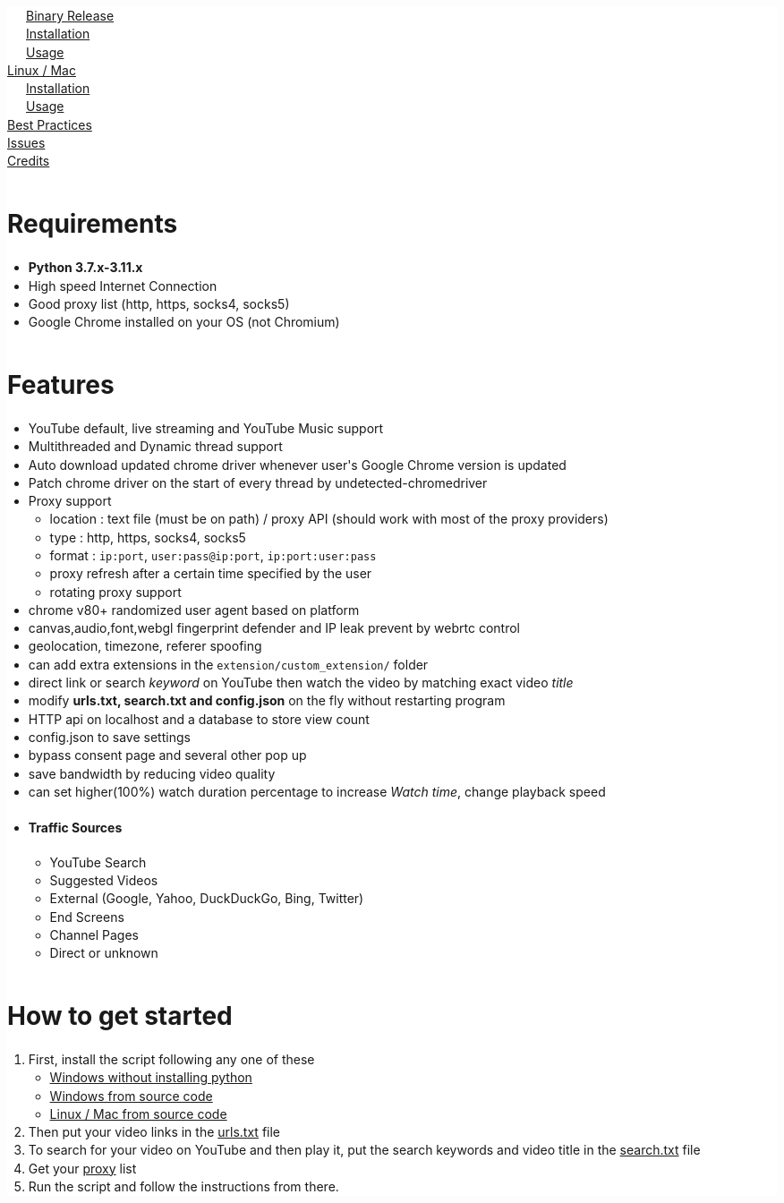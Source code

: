 &ensp;&emsp;[Binary Release](https://github.com/MShawon/YouTube-Viewer#binary-release)  
&ensp;&emsp;[Installation](https://github.com/MShawon/YouTube-Viewer#installation)  
&ensp;&emsp;[Usage](https://github.com/MShawon/YouTube-Viewer#usage)  
[Linux / Mac](https://github.com/MShawon/YouTube-Viewer#linux--mac)  
&ensp;&emsp;[Installation](https://github.com/MShawon/YouTube-Viewer#installation-1)  
&ensp;&emsp;[Usage](https://github.com/MShawon/YouTube-Viewer#usage)  
[Best Practices](https://github.com/MShawon/YouTube-Viewer#usage-1)  
[Issues](https://github.com/MShawon/YouTube-Viewer#issues)  
[Credits](https://github.com/MShawon/YouTube-Viewer#credits)  



# Requirements
 * **Python 3.7.x-3.11.x**
 * High speed Internet Connection
 * Good proxy list (http, https, socks4, socks5)
 * Google Chrome installed on your OS (not Chromium)


# Features
 * YouTube default, live streaming and YouTube Music support
 * Multithreaded and Dynamic thread support
 * Auto download updated chrome driver whenever user's Google Chrome version is updated
 * Patch chrome driver on the start of every thread by undetected-chromedriver
 * Proxy support 
      * location : text file (must be on path) / proxy API (should work with most of the proxy providers)
      * type : http, https, socks4, socks5
      * format : `ip:port`, `user:pass@ip:port`, `ip:port:user:pass`
      * proxy refresh after a certain time specified by the user
      * rotating proxy support
 * chrome v80+ randomized user agent based on platform
 * canvas,audio,font,webgl fingerprint defender and IP leak prevent by webrtc control
 * geolocation, timezone, referer spoofing
 * can add extra extensions in the `extension/custom_extension/` folder
 * direct link or search *keyword* on YouTube then watch the video by matching exact video *title*
 * modify **urls.txt, search.txt and config.json** on the fly without restarting program
 * HTTP api on localhost and a database to store view count
 * config.json to save settings
 * bypass consent page and several other pop up 
 * save bandwidth by reducing video quality 
 * can set higher(100%) watch duration percentage to increase *Watch time*, change playback speed
 * #### Traffic Sources
   * YouTube Search
   * Suggested Videos
   * External (Google, Yahoo, DuckDuckGo, Bing, Twitter)
   * End Screens
   * Channel Pages
   * Direct or unknown

# How to get started
  1) First, install the script following any one of these   
      * [Windows without installing python](https://github.com/MShawon/YouTube-Viewer#binary-release)    
      * [Windows from source code](https://github.com/MShawon/YouTube-Viewer#installation)    
      * [Linux / Mac from source code](https://github.com/MShawon/YouTube-Viewer#linux--mac)
   2) Then put your video links in the [urls.txt](https://github.com/MShawon/YouTube-Viewer#urls) file
   3) To search for your video on YouTube and then play it, put the search keywords and video title in the [search.txt](https://github.com/MShawon/YouTube-Viewer#search) file
   4) Get your [proxy](https://github.com/MShawon/YouTube-Viewer#proxies) list
   5) Run the script and follow the instructions from there.
